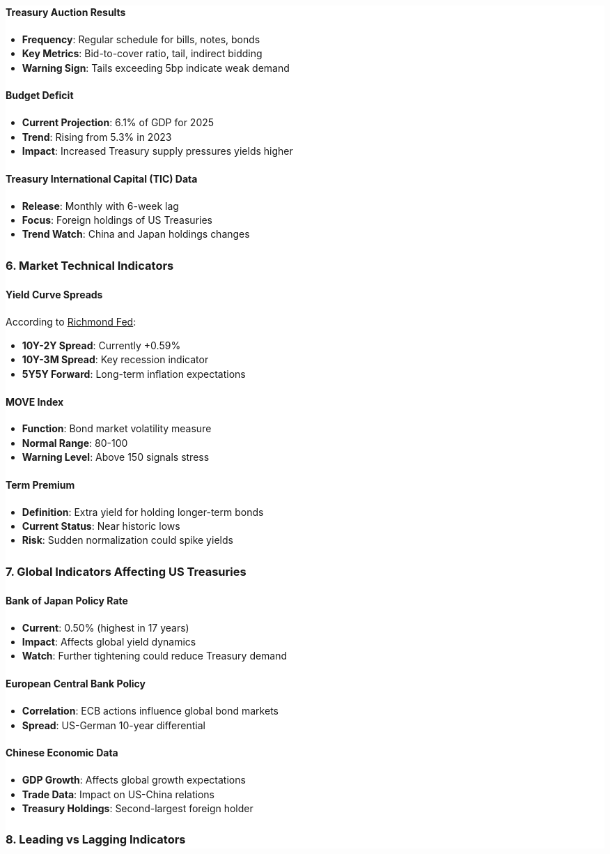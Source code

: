 #### **Treasury Auction Results**
- **Frequency**: Regular schedule for bills, notes, bonds
- **Key Metrics**: Bid-to-cover ratio, tail, indirect bidding
- **Warning Sign**: Tails exceeding 5bp indicate weak demand

#### **Budget Deficit**
- **Current Projection**: 6.1% of GDP for 2025
- **Trend**: Rising from 5.3% in 2023
- **Impact**: Increased Treasury supply pressures yields higher

#### **Treasury International Capital (TIC) Data**
- **Release**: Monthly with 6-week lag
- **Focus**: Foreign holdings of US Treasuries
- **Trend Watch**: China and Japan holdings changes

### 6. Market Technical Indicators

#### **Yield Curve Spreads**
According to [Richmond Fed](https://www.richmondfed.org/-/media/richmondfedorg/research/national_economy/national_economic_indicators/pdf/all_charts.pdf):
- **10Y-2Y Spread**: Currently +0.59%
- **10Y-3M Spread**: Key recession indicator
- **5Y5Y Forward**: Long-term inflation expectations

#### **MOVE Index**
- **Function**: Bond market volatility measure
- **Normal Range**: 80-100
- **Warning Level**: Above 150 signals stress

#### **Term Premium**
- **Definition**: Extra yield for holding longer-term bonds
- **Current Status**: Near historic lows
- **Risk**: Sudden normalization could spike yields

### 7. Global Indicators Affecting US Treasuries

#### **Bank of Japan Policy Rate**
- **Current**: 0.50% (highest in 17 years)
- **Impact**: Affects global yield dynamics
- **Watch**: Further tightening could reduce Treasury demand

#### **European Central Bank Policy**
- **Correlation**: ECB actions influence global bond markets
- **Spread**: US-German 10-year differential

#### **Chinese Economic Data**
- **GDP Growth**: Affects global growth expectations
- **Trade Data**: Impact on US-China relations
- **Treasury Holdings**: Second-largest foreign holder

### 8. Leading vs Lagging Indicators

